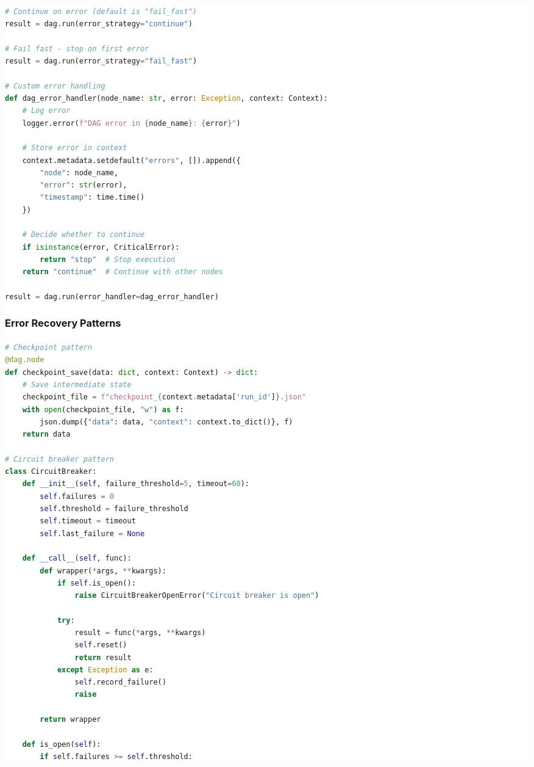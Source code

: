```python
# Continue on error (default is "fail_fast")
result = dag.run(error_strategy="continue")

# Fail fast - stop on first error
result = dag.run(error_strategy="fail_fast")

# Custom error handling
def dag_error_handler(node_name: str, error: Exception, context: Context):
    # Log error
    logger.error(f"DAG error in {node_name}: {error}")
    
    # Store error in context
    context.metadata.setdefault("errors", []).append({
        "node": node_name,
        "error": str(error),
        "timestamp": time.time()
    })
    
    # Decide whether to continue
    if isinstance(error, CriticalError):
        return "stop"  # Stop execution
    return "continue"  # Continue with other nodes

result = dag.run(error_handler=dag_error_handler)
```

### Error Recovery Patterns

```python
# Checkpoint pattern
@dag.node
def checkpoint_save(data: dict, context: Context) -> dict:
    # Save intermediate state
    checkpoint_file = f"checkpoint_{context.metadata['run_id']}.json"
    with open(checkpoint_file, "w") as f:
        json.dump({"data": data, "context": context.to_dict()}, f)
    return data

# Circuit breaker pattern
class CircuitBreaker:
    def __init__(self, failure_threshold=5, timeout=60):
        self.failures = 0
        self.threshold = failure_threshold
        self.timeout = timeout
        self.last_failure = None
        
    def __call__(self, func):
        def wrapper(*args, **kwargs):
            if self.is_open():
                raise CircuitBreakerOpenError("Circuit breaker is open")
            
            try:
                result = func(*args, **kwargs)
                self.reset()
                return result
            except Exception as e:
                self.record_failure()
                raise
                
        return wrapper
    
    def is_open(self):
        if self.failures >= self.threshold:
```